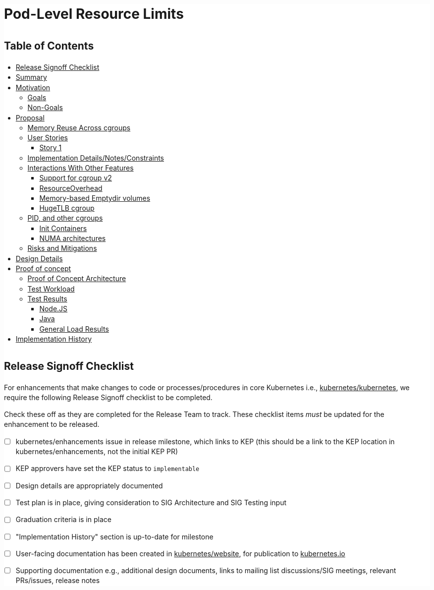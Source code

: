 # Pod-Level Resource Limits

## Table of Contents


- [Release Signoff Checklist](#release-signoff-checklist)
- [Summary](#summary)
- [Motivation](#motivation)
  - [Goals](#goals)
  - [Non-Goals](#non-goals)
- [Proposal](#proposal)
  - [Memory Reuse Across cgroups](#memory-reuse-across-cgroups)
  - [User Stories](#user-stories)
    - [Story 1](#story-1)
  - [Implementation Details/Notes/Constraints](#implementation-detailsnotesconstraints)
  - [Interactions With Other Features](#interactions-with-other-features)
    - [Support for cgroup v2](#support-for-cgroup-v2)
    - [ResourceOverhead](#resourceoverhead)
    - [Memory-based Emptydir volumes](#memory-based-emptydir-volumes)
    - [HugeTLB cgroup](#hugetlb-cgroup)
  - [PID, and other cgroups](#pid-and-other-cgroups)
    - [Init Containers](#init-containers)
    - [NUMA architectures](#numa-architectures)
  - [Risks and Mitigations](#risks-and-mitigations)
- [Design Details](#design-details)
- [Proof of concept](#proof-of-concept)
  - [Proof of Concept Architecture](#proof-of-concept-architecture)
  - [Test Workload](#test-workload)
  - [Test Results](#test-results)
    - [Node.JS](#nodejs)
    - [Java](#java)
    - [General Load Results](#general-load-results)
- [Implementation History](#implementation-history)


## Release Signoff Checklist

For enhancements that make changes to code or processes/procedures in core Kubernetes i.e., [kubernetes/kubernetes], we require the following Release Signoff checklist to be completed.

Check these off as they are completed for the Release Team to track. These checklist items _must_ be updated for the enhancement to be released.

- [ ] kubernetes/enhancements issue in release milestone, which links to KEP (this should be a link to the KEP location in kubernetes/enhancements, not the initial KEP PR)
- [ ] KEP approvers have set the KEP status to `implementable`
- [ ] Design details are appropriately documented
- [ ] Test plan is in place, giving consideration to SIG Architecture and SIG Testing input
- [ ] Graduation criteria is in place
- [ ] "Implementation History" section is up-to-date for milestone
- [ ] User-facing documentation has been created in [kubernetes/website], for publication to [kubernetes.io]
- [ ] Supporting documentation e.g., additional design documents, links to mailing list discussions/SIG meetings, relevant PRs/issues, release notes


[kubernetes.io]: https://kubernetes.io/
[kubernetes/enhancements]: https://github.com/kubernetes/enhancements/issues
[kubernetes/kubernetes]: https://github.com/kubernetes/kubernetes
[kubernetes/website]: https://github.com/kubernetes/website